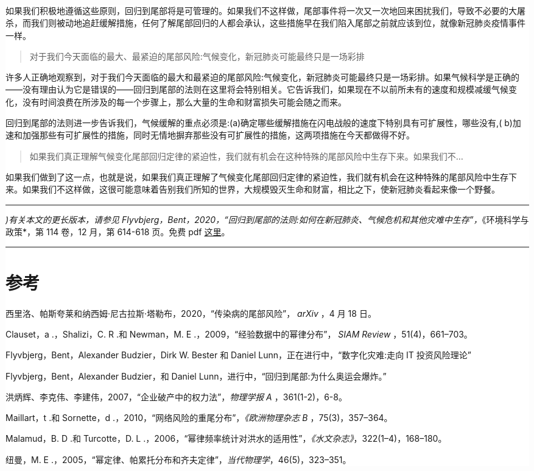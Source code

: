 如果我们积极地遵循这些原则，回归到尾部将是可管理的。如果我们不这样做，尾部事件将一次又一次地回来困扰我们，导致不必要的大屠杀，而我们则被动地追赶缓解措施，任何了解尾部回归的人都会承认，这些措施早在我们陷入尾部之前就应该到位，就像新冠肺炎疫情事件一样。

> 对于我们今天面临的最大、最紧迫的尾部风险:气候变化，新冠肺炎可能最终只是一场彩排

许多人正确地观察到，对于我们今天面临的最大和最紧迫的尾部风险:气候变化，新冠肺炎可能最终只是一场彩排。如果气候科学是正确的——没有理由认为它是错误的——回归到尾部的法则在这里将会特别相关。它告诉我们，如果现在不以前所未有的速度和规模减缓气候变化，没有时间浪费在所涉及的每一个步骤上，那么大量的生命和财富损失可能会随之而来。

回归到尾部的法则进一步告诉我们，气候缓解的重点必须是:(a)确定哪些缓解措施在闪电战般的速度下特别具有可扩展性，哪些没有,( b)加速和加强那些有可扩展性的措施，同时无情地摒弃那些没有可扩展性的措施，这两项措施在今天都做得不好。

> 如果我们真正理解气候变化尾部回归定律的紧迫性，我们就有机会在这种特殊的尾部风险中生存下来。如果我们不…

如果我们做到了这一点，也就是说，如果我们真正理解了气候变化尾部回归定律的紧迫性，我们就有机会在这种特殊的尾部风险中生存下来。如果我们不这样做，这很可能意味着告别我们所知的世界，大规模毁灭生命和财富，相比之下，使新冠肺炎看起来像一个野餐。

________

*)有关本文的更长版本，请参见 Flyvbjerg，Bent，2020，“回归到尾部的法则:如何在新冠肺炎、气候危机和其他灾难中生存”，*《环境科学与政策*，第 114 卷，12 月，第 614-618 页。免费 pdf [这里](https://bit.ly/2TMbCg5)。

________

# 参考

西里洛、帕斯夸莱和纳西姆·尼古拉斯·塔勒布，2020，“传染病的尾部风险”， *arXiv* ，4 月 18 日。

Clauset，a .，Shalizi，C. R .和 Newman，M. E .，2009，“经验数据中的幂律分布”， *SIAM Review* ，51(4)，661–703。

Flyvbjerg，Bent，Alexander Budzier，Dirk W. Bester 和 Daniel Lunn，正在进行中，“数字化灾难:走向 IT 投资风险理论”

Flyvbjerg，Bent，Alexander Budzier，和 Daniel Lunn，进行中，“回归到尾部:为什么奥运会爆炸。”

洪炳辉、李克伟、李建伟，2007，“企业破产中的权力法”，*物理学报 A* ，361(1-2)，6-8。

Maillart，t .和 Sornette，d .，2010，“网络风险的重尾分布”，*《欧洲物理杂志 B* ，75(3)，357–364。

Malamud，B. D .和 Turcotte，D. L .，2006，“幂律频率统计对洪水的适用性”，*《水文杂志》*，322(1–4)，168–180。

纽曼，M. E .，2005，“幂定律、帕累托分布和齐夫定律”，*当代物理学*，46(5)，323–351。